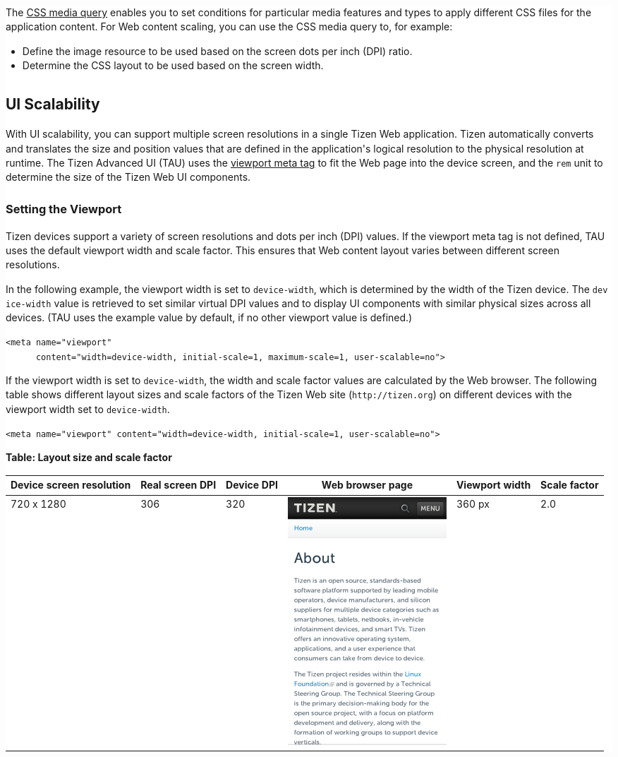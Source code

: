 The [CSS media query](http://www.w3.org/TR/css3-mediaqueries/) enables you to set conditions for particular media features and types to apply different CSS files for the application content. For Web content scaling, you can use the CSS media query to, for example:

- Define the image resource to be used based on the screen dots per inch (DPI) ratio.
- Determine the CSS layout to be used based on the screen width.

## UI Scalability

With UI scalability, you can support multiple screen resolutions in a single Tizen Web application. Tizen automatically converts and translates the size and position values that are defined in the application's logical resolution to the physical resolution at runtime. The Tizen Advanced UI (TAU) uses the [viewport meta tag](./w3c/ui/multiple-screens-mw.md#viewport) to fit the Web page into the device screen, and the `rem` unit to determine the size of the Tizen Web UI components.

### Setting the Viewport

Tizen devices support a variety of screen resolutions and dots per inch (DPI) values. If the viewport meta tag is not defined, TAU uses the default viewport width and scale factor. This ensures that Web content layout varies between different screen resolutions.

In the following example, the viewport width is set to `device-width`, which is determined by the width of the Tizen device. The `device-width` value is retrieved to set similar virtual DPI values and to display UI components with similar physical sizes across all devices. (TAU uses the example value by default, if no other viewport value is defined.)

```
<meta name="viewport"
      content="width=device-width, initial-scale=1, maximum-scale=1, user-scalable=no">
```

If the viewport width is set to `device-width`, the width and scale factor values are calculated by the Web browser. The following table shows different layout sizes and scale factors of the Tizen Web site (`http://tizen.org`) on different devices with the viewport width set to `device-width`.

```
<meta name="viewport" content="width=device-width, initial-scale=1, user-scalable=no">
```

**Table: Layout size and scale factor**

| Device screen resolution | Real screen DPI | Device DPI | Web browser page                         | Viewport width | Scale factor |
| ------------------------ | --------------- | ---------- | ---------------------------------------- | -------------- | ------------ |
| 720 x 1280               | 306             | 320        | ![captured screen1](./media/captured_screen1.png) | 360 px         | 2.0          |
